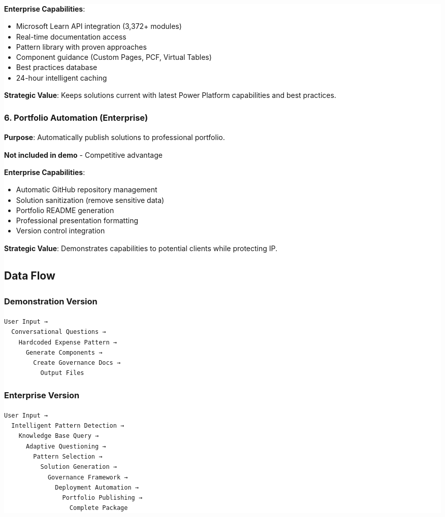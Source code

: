 **Enterprise Capabilities**:
- Microsoft Learn API integration (3,372+ modules)
- Real-time documentation access
- Pattern library with proven approaches
- Component guidance (Custom Pages, PCF, Virtual Tables)
- Best practices database
- 24-hour intelligent caching

**Strategic Value**: Keeps solutions current with latest Power Platform capabilities and best practices.

### 6. Portfolio Automation (Enterprise)

**Purpose**: Automatically publish solutions to professional portfolio.

**Not included in demo** - Competitive advantage

**Enterprise Capabilities**:
- Automatic GitHub repository management
- Solution sanitization (remove sensitive data)
- Portfolio README generation
- Professional presentation formatting
- Version control integration

**Strategic Value**: Demonstrates capabilities to potential clients while protecting IP.

## Data Flow

### Demonstration Version

```
User Input →
  Conversational Questions →
    Hardcoded Expense Pattern →
      Generate Components →
        Create Governance Docs →
          Output Files
```

### Enterprise Version

```
User Input →
  Intelligent Pattern Detection →
    Knowledge Base Query →
      Adaptive Questioning →
        Pattern Selection →
          Solution Generation →
            Governance Framework →
              Deployment Automation →
                Portfolio Publishing →
                  Complete Package
```
